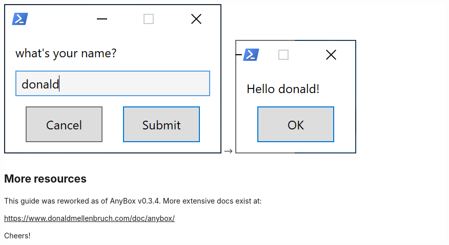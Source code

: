 ![](imgs/15.PNG) —–&gt; ![](imgs/16.PNG)

## More resources

This guide was reworked as of AnyBox v0.3.4. More extensive docs exist
at:

<a href="https://www.donaldmellenbruch.com/doc/anybox/" class="uri">https://www.donaldmellenbruch.com/doc/anybox/</a>

Cheers!

